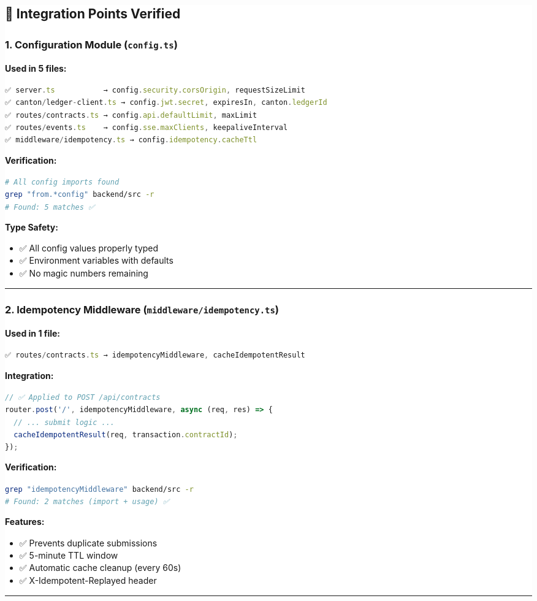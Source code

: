 
## 🔗 Integration Points Verified

### 1. Configuration Module (`config.ts`)

**Used in 5 files:**
```typescript
✅ server.ts           → config.security.corsOrigin, requestSizeLimit
✅ canton/ledger-client.ts → config.jwt.secret, expiresIn, canton.ledgerId
✅ routes/contracts.ts → config.api.defaultLimit, maxLimit
✅ routes/events.ts    → config.sse.maxClients, keepaliveInterval
✅ middleware/idempotency.ts → config.idempotency.cacheTtl
```

**Verification:**
```bash
# All config imports found
grep "from.*config" backend/src -r
# Found: 5 matches ✅
```

**Type Safety:**
- ✅ All config values properly typed
- ✅ Environment variables with defaults
- ✅ No magic numbers remaining

---

### 2. Idempotency Middleware (`middleware/idempotency.ts`)

**Used in 1 file:**
```typescript
✅ routes/contracts.ts → idempotencyMiddleware, cacheIdempotentResult
```

**Integration:**
```typescript
// ✅ Applied to POST /api/contracts
router.post('/', idempotencyMiddleware, async (req, res) => {
  // ... submit logic ...
  cacheIdempotentResult(req, transaction.contractId);
});
```

**Verification:**
```bash
grep "idempotencyMiddleware" backend/src -r
# Found: 2 matches (import + usage) ✅
```

**Features:**
- ✅ Prevents duplicate submissions
- ✅ 5-minute TTL window
- ✅ Automatic cache cleanup (every 60s)
- ✅ X-Idempotent-Replayed header

---